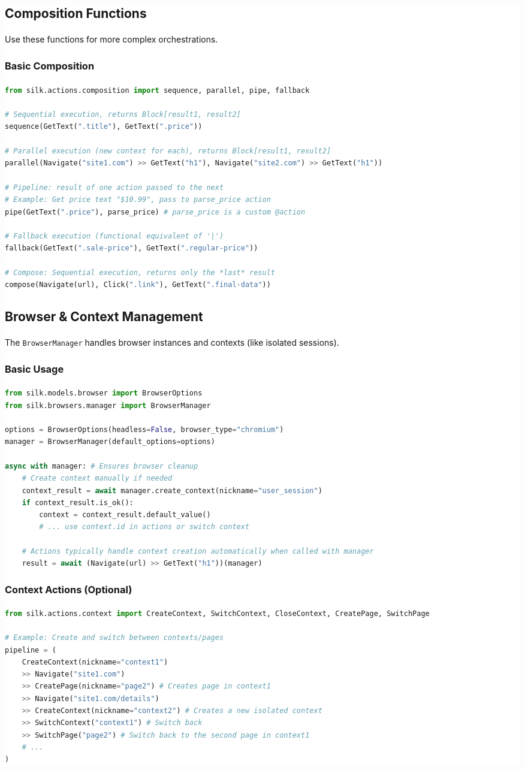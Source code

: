 ## Composition Functions

Use these functions for more complex orchestrations.

### Basic Composition
```python
from silk.actions.composition import sequence, parallel, pipe, fallback

# Sequential execution, returns Block[result1, result2]
sequence(GetText(".title"), GetText(".price"))

# Parallel execution (new context for each), returns Block[result1, result2]
parallel(Navigate("site1.com") >> GetText("h1"), Navigate("site2.com") >> GetText("h1"))

# Pipeline: result of one action passed to the next
# Example: Get price text "$10.99", pass to parse_price action
pipe(GetText(".price"), parse_price) # parse_price is a custom @action

# Fallback execution (functional equivalent of '|')
fallback(GetText(".sale-price"), GetText(".regular-price"))

# Compose: Sequential execution, returns only the *last* result
compose(Navigate(url), Click(".link"), GetText(".final-data"))
```

## Browser & Context Management

The `BrowserManager` handles browser instances and contexts (like isolated sessions).

### Basic Usage
```python
from silk.models.browser import BrowserOptions
from silk.browsers.manager import BrowserManager

options = BrowserOptions(headless=False, browser_type="chromium")
manager = BrowserManager(default_options=options)

async with manager: # Ensures browser cleanup
    # Create context manually if needed
    context_result = await manager.create_context(nickname="user_session")
    if context_result.is_ok():
        context = context_result.default_value()
        # ... use context.id in actions or switch context

    # Actions typically handle context creation automatically when called with manager
    result = await (Navigate(url) >> GetText("h1"))(manager)
```

### Context Actions (Optional)
```python
from silk.actions.context import CreateContext, SwitchContext, CloseContext, CreatePage, SwitchPage

# Example: Create and switch between contexts/pages
pipeline = (
    CreateContext(nickname="context1")
    >> Navigate("site1.com")
    >> CreatePage(nickname="page2") # Creates page in context1
    >> Navigate("site1.com/details")
    >> CreateContext(nickname="context2") # Creates a new isolated context
    >> SwitchContext("context1") # Switch back
    >> SwitchPage("page2") # Switch back to the second page in context1
    # ...
)
```